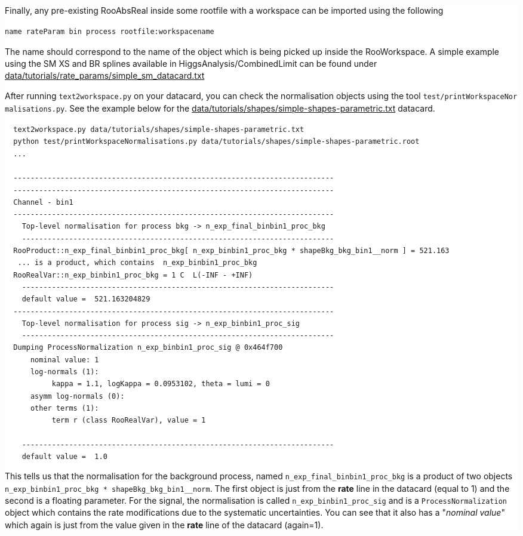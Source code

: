 Finally, any pre-existing RooAbsReal inside some rootfile with a workspace can be imported using the following

```nohighlight
name rateParam bin process rootfile:workspacename
```

The name should correspond to the name of the object which is being picked up inside the RooWorkspace. A simple example using the SM XS and BR splines available in HiggsAnalysis/CombinedLimit can be found under [data/tutorials/rate_params/simple_sm_datacard.txt](https://github.com/cms-analysis/HiggsAnalysis-CombinedLimit/blob/81x-root606/data/tutorials/rate_params/simple_sm_datacard.txt)

After running `text2workspace.py` on your datacard, you can check the normalisation objects using the tool `test/printWorkspaceNormalisations.py`. See the example below for the [data/tutorials/shapes/simple-shapes-parametric.txt](https://github.com/cms-analysis/HiggsAnalysis-CombinedLimit/blob/81x-root606/data/tutorials/shapes/simple-shapes-parametric.txt) datacard.


```nohighlight
  text2workspace.py data/tutorials/shapes/simple-shapes-parametric.txt
  python test/printWorkspaceNormalisations.py data/tutorials/shapes/simple-shapes-parametric.root
  ...

  ---------------------------------------------------------------------------
  ---------------------------------------------------------------------------
  Channel - bin1
  ---------------------------------------------------------------------------
    Top-level normalisation for process bkg -> n_exp_final_binbin1_proc_bkg
    -------------------------------------------------------------------------
  RooProduct::n_exp_final_binbin1_proc_bkg[ n_exp_binbin1_proc_bkg * shapeBkg_bkg_bin1__norm ] = 521.163
   ... is a product, which contains  n_exp_binbin1_proc_bkg
  RooRealVar::n_exp_binbin1_proc_bkg = 1 C  L(-INF - +INF)
    -------------------------------------------------------------------------
    default value =  521.163204829
  ---------------------------------------------------------------------------
    Top-level normalisation for process sig -> n_exp_binbin1_proc_sig
    -------------------------------------------------------------------------
  Dumping ProcessNormalization n_exp_binbin1_proc_sig @ 0x464f700
	  nominal value: 1
	  log-normals (1):
		   kappa = 1.1, logKappa = 0.0953102, theta = lumi = 0
	  asymm log-normals (0):
	  other terms (1):
		   term r (class RooRealVar), value = 1

    -------------------------------------------------------------------------
    default value =  1.0
```

This tells us that the normalisation for the background process, named `n_exp_final_binbin1_proc_bkg` is a product of two objects `n_exp_binbin1_proc_bkg * shapeBkg_bkg_bin1__norm`. The first object is just from the **rate** line in the datacard (equal to 1) and the second is a floating parameter. For the signal, the normalisation is called `n_exp_binbin1_proc_sig` and is a `ProcessNormalization` object which contains the rate modifications due to the systematic uncertainties. You can see that it also has a "*nominal value*" which again is just from the value given in the **rate** line of the datacard (again=1).
